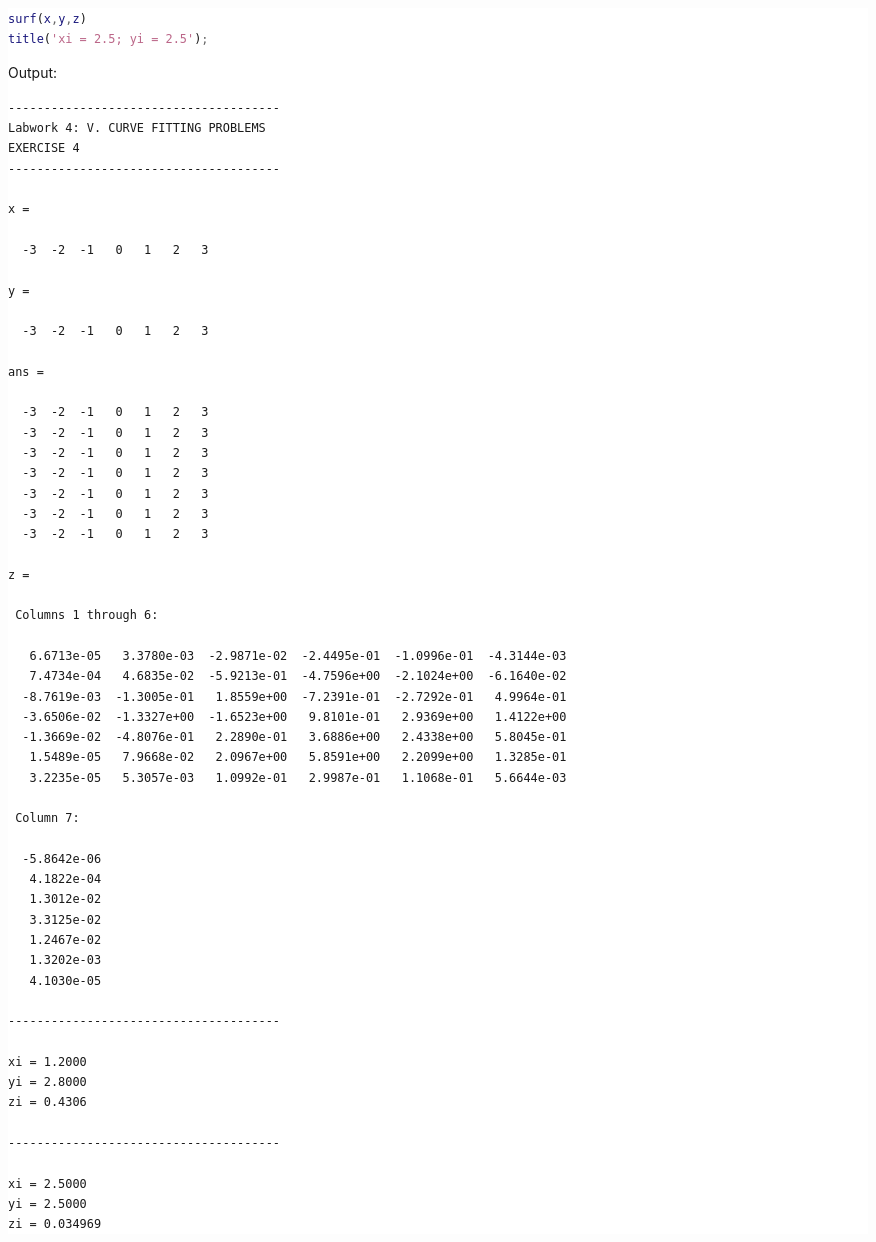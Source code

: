```matlab
surf(x,y,z)
title('xi = 2.5; yi = 2.5');
```

Output:

```
--------------------------------------
Labwork 4: V. CURVE FITTING PROBLEMS
EXERCISE 4
--------------------------------------

x =

  -3  -2  -1   0   1   2   3

y =

  -3  -2  -1   0   1   2   3

ans =

  -3  -2  -1   0   1   2   3
  -3  -2  -1   0   1   2   3
  -3  -2  -1   0   1   2   3
  -3  -2  -1   0   1   2   3
  -3  -2  -1   0   1   2   3
  -3  -2  -1   0   1   2   3
  -3  -2  -1   0   1   2   3

z =

 Columns 1 through 6:

   6.6713e-05   3.3780e-03  -2.9871e-02  -2.4495e-01  -1.0996e-01  -4.3144e-03
   7.4734e-04   4.6835e-02  -5.9213e-01  -4.7596e+00  -2.1024e+00  -6.1640e-02
  -8.7619e-03  -1.3005e-01   1.8559e+00  -7.2391e-01  -2.7292e-01   4.9964e-01
  -3.6506e-02  -1.3327e+00  -1.6523e+00   9.8101e-01   2.9369e+00   1.4122e+00
  -1.3669e-02  -4.8076e-01   2.2890e-01   3.6886e+00   2.4338e+00   5.8045e-01
   1.5489e-05   7.9668e-02   2.0967e+00   5.8591e+00   2.2099e+00   1.3285e-01
   3.2235e-05   5.3057e-03   1.0992e-01   2.9987e-01   1.1068e-01   5.6644e-03

 Column 7:

  -5.8642e-06
   4.1822e-04
   1.3012e-02
   3.3125e-02
   1.2467e-02
   1.3202e-03
   4.1030e-05

--------------------------------------

xi = 1.2000
yi = 2.8000
zi = 0.4306

--------------------------------------

xi = 2.5000
yi = 2.5000
zi = 0.034969
```
